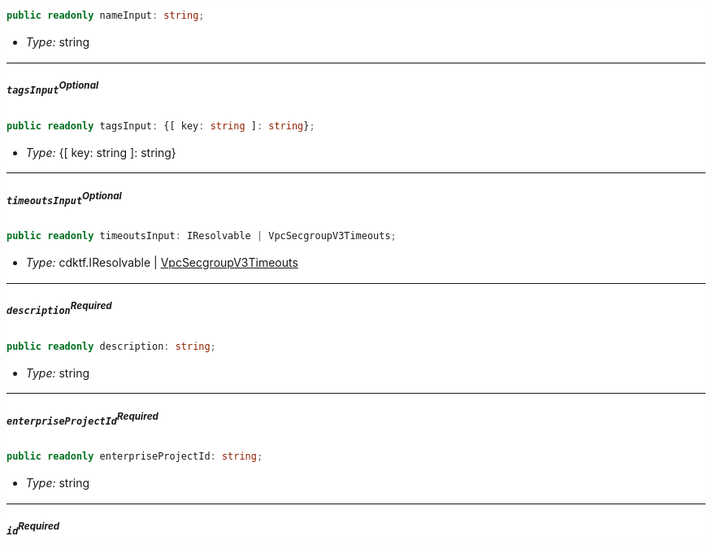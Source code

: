 ```typescript
public readonly nameInput: string;
```

- *Type:* string

---

##### `tagsInput`<sup>Optional</sup> <a name="tagsInput" id="@cdktf/provider-opentelekomcloud.vpcSecgroupV3.VpcSecgroupV3.property.tagsInput"></a>

```typescript
public readonly tagsInput: {[ key: string ]: string};
```

- *Type:* {[ key: string ]: string}

---

##### `timeoutsInput`<sup>Optional</sup> <a name="timeoutsInput" id="@cdktf/provider-opentelekomcloud.vpcSecgroupV3.VpcSecgroupV3.property.timeoutsInput"></a>

```typescript
public readonly timeoutsInput: IResolvable | VpcSecgroupV3Timeouts;
```

- *Type:* cdktf.IResolvable | <a href="#@cdktf/provider-opentelekomcloud.vpcSecgroupV3.VpcSecgroupV3Timeouts">VpcSecgroupV3Timeouts</a>

---

##### `description`<sup>Required</sup> <a name="description" id="@cdktf/provider-opentelekomcloud.vpcSecgroupV3.VpcSecgroupV3.property.description"></a>

```typescript
public readonly description: string;
```

- *Type:* string

---

##### `enterpriseProjectId`<sup>Required</sup> <a name="enterpriseProjectId" id="@cdktf/provider-opentelekomcloud.vpcSecgroupV3.VpcSecgroupV3.property.enterpriseProjectId"></a>

```typescript
public readonly enterpriseProjectId: string;
```

- *Type:* string

---

##### `id`<sup>Required</sup> <a name="id" id="@cdktf/provider-opentelekomcloud.vpcSecgroupV3.VpcSecgroupV3.property.id"></a>
